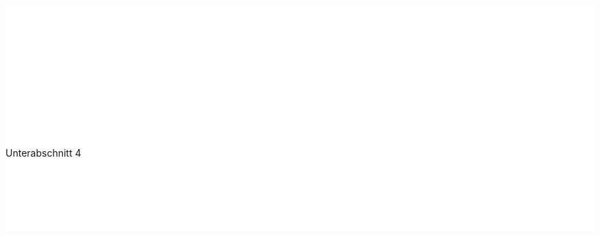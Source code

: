 </td>

</tr>

<tr>

<td style align="left" valign="top" charoff="50">

 

</td>

<td style align="left" valign="top" charoff="50">

 

</td>

<td style align="left" valign="top" charoff="50">

 

</td>

<td style align="left" valign="top" charoff="50">

 

</td>

<td style align="left" valign="top" charoff="50">

 

</td>

<td style align="left" valign="top" charoff="50">

 

</td>

<td style colspan="2" align="left" valign="top" charoff="50">

Unterabschnitt 4

</td>

</tr>

<tr>

<td style align="left" valign="top" charoff="50">

 

</td>

<td style align="left" valign="top" charoff="50">

 

</td>

<td style align="left" valign="top" charoff="50">

 

</td>

<td style align="left" valign="top" charoff="50">
